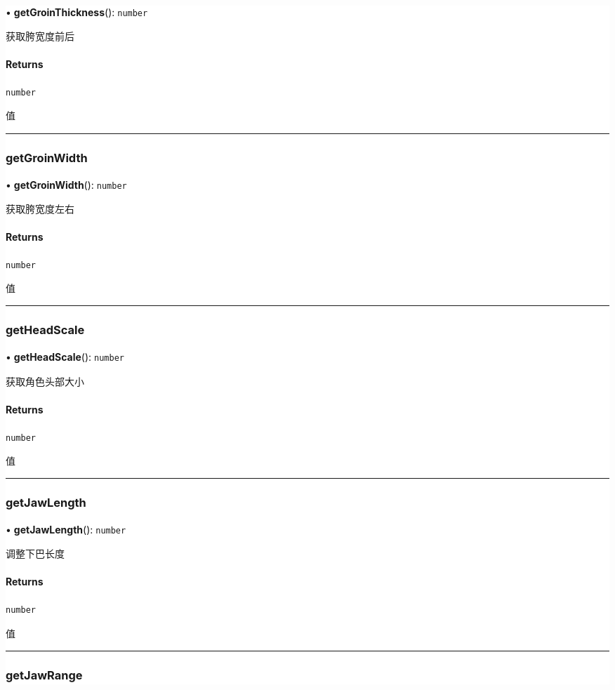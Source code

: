 • **getGroinThickness**(): `number` <Badge type="tip" text="other" />

获取胯宽度前后


#### Returns

`number`

值

___

### getGroinWidth <Score text="getGroinWidth" /> 

• **getGroinWidth**(): `number` <Badge type="tip" text="other" />

获取胯宽度左右


#### Returns

`number`

值

___

### getHeadScale <Score text="getHeadScale" /> 

• **getHeadScale**(): `number` <Badge type="tip" text="other" /> <Badge type="tip" text="other" />

获取角色头部大小



#### Returns

`number`

值

___

### getJawLength <Score text="getJawLength" /> 

• **getJawLength**(): `number` <Badge type="tip" text="other" />

调整下巴长度


#### Returns

`number`

值

___

### getJawRange <Score text="getJawRange" /> 
